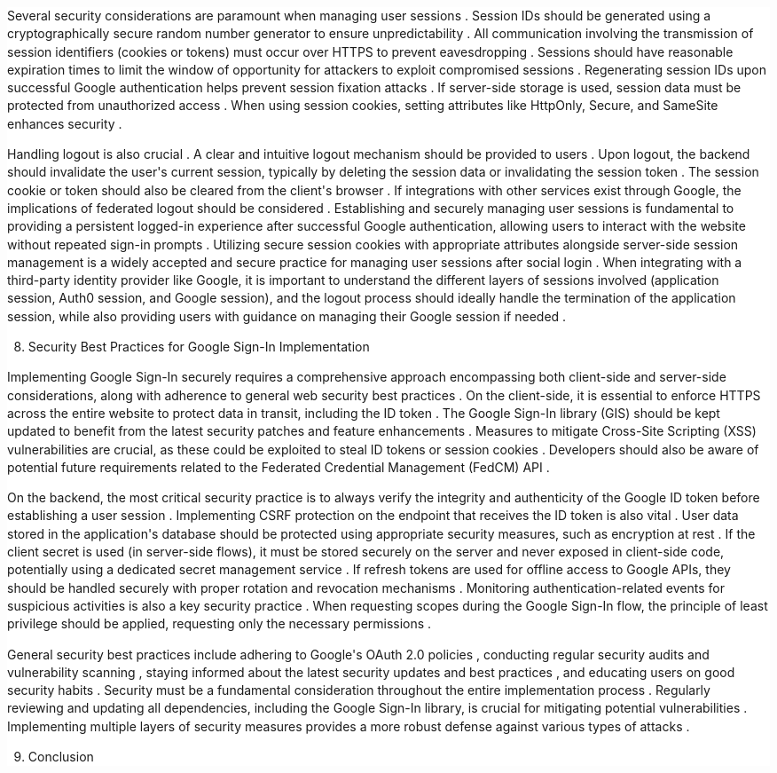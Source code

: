Several security considerations are paramount when managing user sessions . Session IDs should be generated using a cryptographically secure random number generator to ensure unpredictability . All communication involving the transmission of session identifiers (cookies or tokens) must occur over HTTPS to prevent eavesdropping . Sessions should have reasonable expiration times to limit the window of opportunity for attackers to exploit compromised sessions . Regenerating session IDs upon successful Google authentication helps prevent session fixation attacks . If server-side storage is used, session data must be protected from unauthorized access . When using session cookies, setting attributes like HttpOnly, Secure, and SameSite enhances security .

Handling logout is also crucial . A clear and intuitive logout mechanism should be provided to users . Upon logout, the backend should invalidate the user's current session, typically by deleting the session data or invalidating the session token . The session cookie or token should also be cleared from the client's browser . If integrations with other services exist through Google, the implications of federated logout should be considered . Establishing and securely managing user sessions is fundamental to providing a persistent logged-in experience after successful Google authentication, allowing users to interact with the website without repeated sign-in prompts . Utilizing secure session cookies with appropriate attributes alongside server-side session management is a widely accepted and secure practice for managing user sessions after social login . When integrating with a third-party identity provider like Google, it is important to understand the different layers of sessions involved (application session, Auth0 session, and Google session), and the logout process should ideally handle the termination of the application session, while also providing users with guidance on managing their Google session if needed .

8. Security Best Practices for Google Sign-In Implementation

Implementing Google Sign-In securely requires a comprehensive approach encompassing both client-side and server-side considerations, along with adherence to general web security best practices . On the client-side, it is essential to enforce HTTPS across the entire website to protect data in transit, including the ID token . The Google Sign-In library (GIS) should be kept updated to benefit from the latest security patches and feature enhancements . Measures to mitigate Cross-Site Scripting (XSS) vulnerabilities are crucial, as these could be exploited to steal ID tokens or session cookies . Developers should also be aware of potential future requirements related to the Federated Credential Management (FedCM) API .   

On the backend, the most critical security practice is to always verify the integrity and authenticity of the Google ID token before establishing a user session . Implementing CSRF protection on the endpoint that receives the ID token is also vital . User data stored in the application's database should be protected using appropriate security measures, such as encryption at rest . If the client secret is used (in server-side flows), it must be stored securely on the server and never exposed in client-side code, potentially using a dedicated secret management service . If refresh tokens are used for offline access to Google APIs, they should be handled securely with proper rotation and revocation mechanisms . Monitoring authentication-related events for suspicious activities is also a key security practice . When requesting scopes during the Google Sign-In flow, the principle of least privilege should be applied, requesting only the necessary permissions .   

General security best practices include adhering to Google's OAuth 2.0 policies , conducting regular security audits and vulnerability scanning , staying informed about the latest security updates and best practices , and educating users on good security habits . Security must be a fundamental consideration throughout the entire implementation process . Regularly reviewing and updating all dependencies, including the Google Sign-In library, is crucial for mitigating potential vulnerabilities . Implementing multiple layers of security measures provides a more robust defense against various types of attacks .

9. Conclusion
